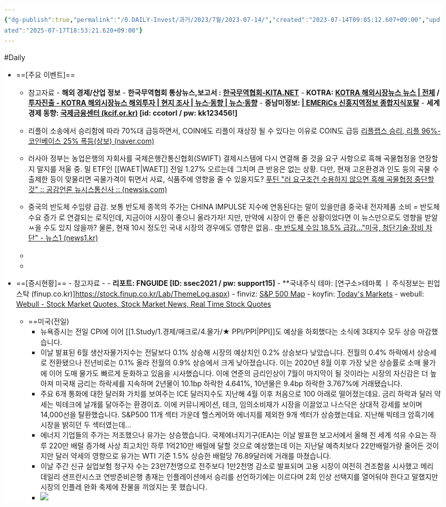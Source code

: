 ```yaml
---
{"dg-publish":true,"permalink":"/0.DAILY-Invest/과거/2023/7월/2023-07-14/","created":"2023-07-14T09:05:12.607+09:00","updated":"2025-07-17T18:53:21.620+09:00"}
---
```


#Daily 

- ==[주요 이벤트]==
	- 참고자료
		  	- **해외 경제/산업 정보**
		    - **한국무역협회 통상뉴스,보고서 : [한국무역협회-KITA.NET](https://www.kita.net/cmmrcInfo/cmercInfo/tradeInfo/main.do)**
		    - **KOTRA: [KOTRA 해외시장뉴스 뉴스 | 전체](https://dream.kotra.or.kr/kotranews/cms/com/index.do?MENU_ID=170) / [투자진출 - KOTRA 해외시장뉴스 해외투자 | 현지 조사 | 뉴스∙동향 | 뉴스∙동향](https://dream.kotra.or.kr/dream/cms/com/index.do?MENU_ID=3920)**
		    - **중남미정보: [| EMERiCs 신흥지역정보 종합지식포탈](https://www.emerics.org:446/newsBrief.es?mid=a10100000000&systemcode=06)**
		    - **세계경제 동향: [국제금융센터 (kcif.or.kr)](https://www.kcif.or.kr/main.do) [id: ccotorl / pw: kk123456!]**
	
	-  리플이 소송에서 승리함에 따라 70%대 급등하면서, COIN에도 리플이 재상장 될 수 있다는 이유로 COIN도 급등 [리플랩스 승리, 리플 96%-코인베이스 25% 폭등(상보) (naver.com)](https://n.news.naver.com/mnews/article/421/0006927328?sid=104)
	- 러사아 정부는 농업은행의 자회사를 국제은행간통신협회(SWIFT) 결제시스템에 다시 연결해 줄 것을 요구 사항으로 흑해 곡물협정을 연장할지 말지를 저울 중. 밀 ETF인 [[WAET\|WAET]] 전일 1.27% 오르는데 그치며 큰 반응은 없는 상황. 다만, 현재 고온환경과 인도 등의 곡물 수출제한 등이 맞물리면 곡물가격이 튀면서 사료, 식품주에 영향을 줄 수 있을지도?  [푸틴 "러 요구조건 수용하지 않으면 흑해 곡물협정 중단할 것" :: 공감언론 뉴시스통신사 :: (newsis.com)](https://newsis.com/view/?id=NISX20230714_0002376203)
	- 중국의 반도체 수입량 급감. 보통 반도체 종목의 주가는 CHINA IMPULSE 지수에 연동된다는 말이 있을만큼 중국내 전자제품 소비 = 반도체 수요 증가 로 연결되는 로직인데, 지금이야 시장이 좋으니 올라가자! 지만, 만약에 시장이 안 좋은 상황이었다면 이 뉴스만으로도 영향을 받알ㅆ을 수도 있지 않을까? 물론, 현재 10시 정도인 국내 시장의 경우에도 영향은 없음.. [中 반도체 수입 18.5% 급감…"미국, 첨단기술·장비 차단" - 뉴스1 (news1.kr)](https://www.news1.kr/articles/?5108312)
	- 
	- 



- ==[증시현황]==
    	  - 참고자료 -
	    	  - **리포트: FNGUIDE [ID: ssec2021 / pw: support15]**
	    	  - **국내주식 테마: [연구소>테마록 ㅣ 주식정보는 핀업스탁 (finup.co.kr)]https://stock.finup.co.kr/Lab/ThemeLog.aspx)
	    	  - finviz: [S&P 500 Map](https://finviz.com/map.ashx)
	    	  - koyfin: [Today's Markets](https://app.koyfin.com/home)
	    	  - webull: [Webull - Stock Market Quotes, Stock Market News, Real Time Stock Quotes](https://www.webull.com/quote)
	    	
	- ==미국(전일)
	   - 뉴욕증시는 전일 CPI에 이어 [[1.Study/1.경제/매크로/4.물가/★ PPI/PPI\|PPI]]도 예상을 하회했다는 소식에  3대지수 모두 상승 마감했습니다. 
	   - 이날 발표된 6월 생산자물가지수는  전달보다 0.1% 상승해 시장의 예상치인 0.2% 상승보다 낮았습니다.  전월의 0.4% 하락에서 상승세로 전환됐으나 전년비로는 0.1% 올라 전월의 0.9% 상승에서 크게 낮아졌습니다. 이는 2020년 8월 이후 가장 낮은 상승률로 소매 물가에 이어 도매 물가도 빠르게 둔화하고 있음을 시사했습니다. 이에 연준의 금리인상이 7월이 마지막이 될 것이라는 시장의 자신감은 더 높아져 미국채 금리는 하락세를 지속하며 2년물이 10.1bp 하락한 4.641%, 10년물은 9.4bp 하락한 3.767%에 거래됐습니다.  
	   - 주요 6개 통화에 대한 달러화 가치를 보여주는 ICE 달러지수도 지난해 4월 이후 처음으로 100 아래로 떨어졌는데요. 금리 하락과 달러 약세는 빅테크에 날개를 달아주는 환경이죠. 이에 커뮤니케이션, 테크, 임의소비재가 시장을 이끌었고 나스닥은  상대적 강세를 보이며 14,000선을 탈환했습니다. S&P500 11개 섹터 가운데 헬스케어와 에너지를 제외한 9개 섹터가 상승했는데요.  지난해 빅테크 암흑기에 시장을 밝히던 두 섹터였는데... 
	   - 에너지 기업들의 주가는 저조했으나 유가는 상승했습니다. 국제에너지기구(IEA)는 이날 발표한 보고서에서 올해 전 세계 석유 수요는 하루 220만 배럴 증가해 사상 최고치인 하루 1억210만 배럴에 달할 것으로 예상했는데 이는 지난달 예측치보다 22만배럴가량 줄어든 것이지만 달러 약세의 영향으로 유가는 WTI 기준 1.5% 상승한 배럴당 76.89달러에 거래를 마쳤습니다.  
	   - 이날 주간 신규 실업보험 청구자 수는 23만7천명으로 전주보다 1만2천명 감소로 발표되며 고용 시장이 여전히 견조함을 시사했고 메리 데일리 샌프란시스코 연방준비은행 총재는 인플레이션에서 승리를 선언하기에는 이르다며 2회 인상 선택지를 열어둬야 한다고 말했지만 시장의 인플레 완화 축제에 찬물을 끼얹지는 못 했습니다.
		- ![](https://i.imgur.com/DYox6nY.png)
